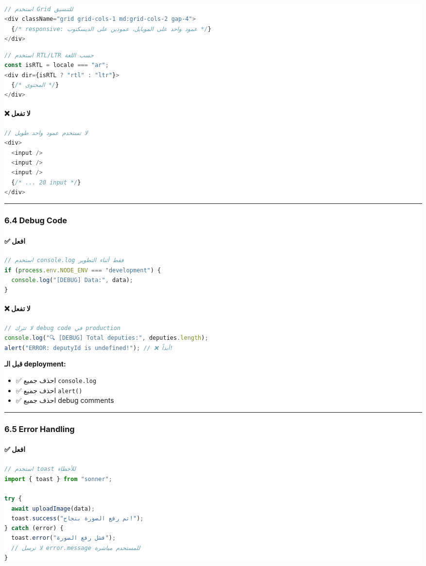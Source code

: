 ```typescript
// استخدم Grid للتنسيق
<div className="grid grid-cols-1 md:grid-cols-2 gap-4">
  {/* responsive: عمود واحد على الموبايل، عمودين على الديسكتوب */}
</div>
```

```typescript
// استخدم RTL/LTR حسب اللغة
const isRTL = locale === "ar";
<div dir={isRTL ? "rtl" : "ltr"}>
  {/* المحتوى */}
</div>
```

#### ❌ لا تفعل
```typescript
// لا تستخدم عمود واحد طويل
<div>
  <input />
  <input />
  <input />
  {/* ... 20 input */}
</div>
```

---

### 6.4 Debug Code

#### ✅ افعل
```typescript
// استخدم console.log فقط أثناء التطوير
if (process.env.NODE_ENV === "development") {
  console.log("[DEBUG] Data:", data);
}
```

#### ❌ لا تفعل
```typescript
// لا تترك debug code في production
console.log("🔍 [DEBUG] Total deputies:", deputies.length);
alert("ERROR: deputyId is undefined!"); // ❌ أبداً!
```

**قبل الـ deployment:**
- ✅ احذف جميع `console.log`
- ✅ احذف جميع `alert()`
- ✅ احذف جميع debug comments

---

### 6.5 Error Handling

#### ✅ افعل
```typescript
// استخدم toast للأخطاء
import { toast } from "sonner";

try {
  await uploadImage(data);
  toast.success("تم رفع الصورة بنجاح!");
} catch (error) {
  toast.error("فشل رفع الصورة");
  // لا ترسل error.message للمستخدم مباشرة
}
```